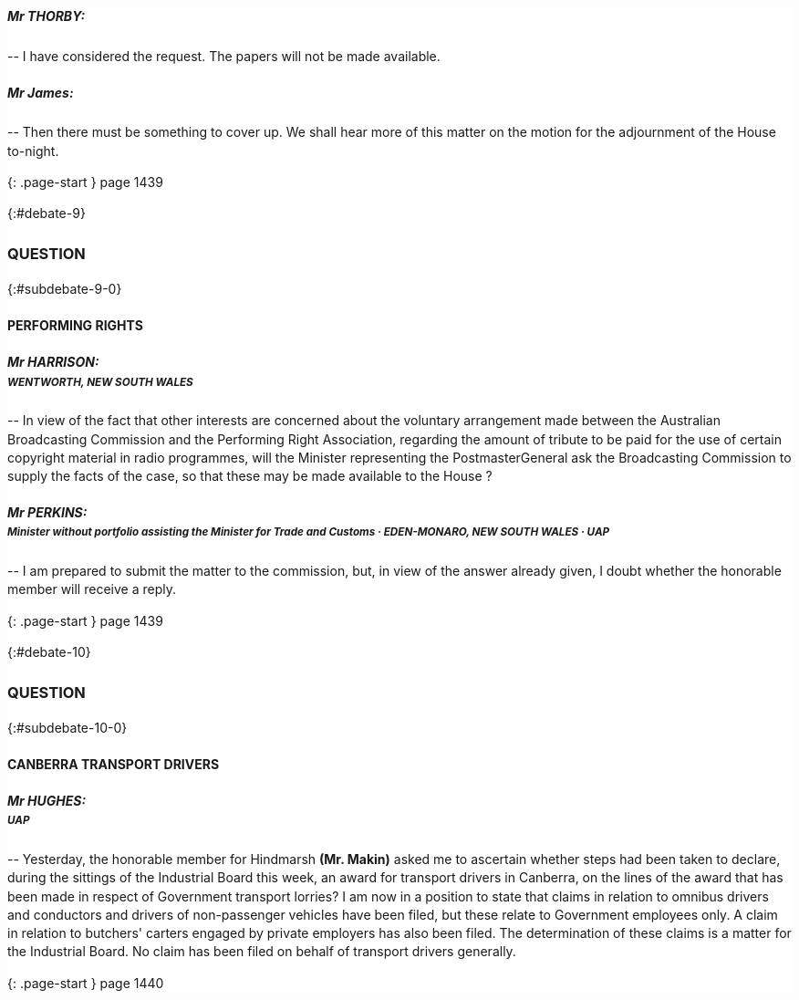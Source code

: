 ##### Mr THORBY:

-- I have considered the request. The papers will not be made available. 

##### Mr James:

--  Then there must be something to cover up. We shall hear more of this matter on the motion for the adjournment of the House to-night. 

{: .page-start }
page 1439

{:#debate-9}
### QUESTION

{:#subdebate-9-0}
#### PERFORMING RIGHTS

##### Mr HARRISON:<br><small class="text-muted">WENTWORTH, NEW SOUTH WALES</small>

-- In view of the fact that other interests are concerned about the voluntary arrangement made between the Australian Broadcasting Commission and the Performing Right Association, regarding the amount of tribute to be paid for the use of certain copyright material in radio programmes, will the Minister representing the PostmasterGeneral ask the Broadcasting Commission to supply the facts of the case, so that these may be made available to the House ? 

##### Mr PERKINS:<br><small class="text-muted">Minister without portfolio assisting the Minister for Trade and Customs &middot; EDEN-MONARO, NEW SOUTH WALES &middot; UAP</small>

-- I am prepared to submit the matter to the commission, but, in view of the answer already given, I doubt whether the honorable member will receive a reply. 

{: .page-start }
page 1439

{:#debate-10}
### QUESTION

{:#subdebate-10-0}
#### CANBERRA TRANSPORT DRIVERS

##### Mr HUGHES:<br><small class="text-muted">UAP</small>

-- Yesterday, the honorable member for Hindmarsh  **(Mr. Makin)**  asked me to ascertain whether steps had been taken to declare, during the sittings of the Industrial Board this week, an award for transport drivers in Canberra, on the lines of the award that has been made in respect of Government transport lorries? I am now in a position to state that claims in relation to omnibus drivers and conductors and drivers of non-passenger vehicles have been filed, but these relate to Government employees only. A claim in relation to butchers' carters engaged by private employers has also been filed. The determination of these claims is a matter for the Industrial Board. No claim has been filed on behalf of transport drivers generally. 

{: .page-start }
page 1440
